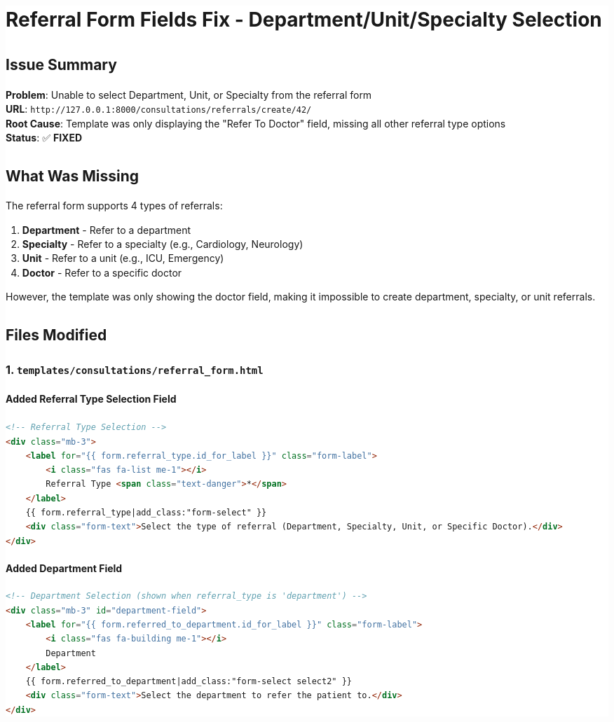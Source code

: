 # Referral Form Fields Fix - Department/Unit/Specialty Selection

## Issue Summary
**Problem**: Unable to select Department, Unit, or Specialty from the referral form  
**URL**: `http://127.0.0.1:8000/consultations/referrals/create/42/`  
**Root Cause**: Template was only displaying the "Refer To Doctor" field, missing all other referral type options  
**Status**: ✅ **FIXED**

## What Was Missing
The referral form supports 4 types of referrals:
1. **Department** - Refer to a department
2. **Specialty** - Refer to a specialty (e.g., Cardiology, Neurology)
3. **Unit** - Refer to a unit (e.g., ICU, Emergency)
4. **Doctor** - Refer to a specific doctor

However, the template was only showing the doctor field, making it impossible to create department, specialty, or unit referrals.

## Files Modified

### 1. `templates/consultations/referral_form.html`

#### Added Referral Type Selection Field
```html
<!-- Referral Type Selection -->
<div class="mb-3">
    <label for="{{ form.referral_type.id_for_label }}" class="form-label">
        <i class="fas fa-list me-1"></i>
        Referral Type <span class="text-danger">*</span>
    </label>
    {{ form.referral_type|add_class:"form-select" }}
    <div class="form-text">Select the type of referral (Department, Specialty, Unit, or Specific Doctor).</div>
</div>
```

#### Added Department Field
```html
<!-- Department Selection (shown when referral_type is 'department') -->
<div class="mb-3" id="department-field">
    <label for="{{ form.referred_to_department.id_for_label }}" class="form-label">
        <i class="fas fa-building me-1"></i>
        Department
    </label>
    {{ form.referred_to_department|add_class:"form-select select2" }}
    <div class="form-text">Select the department to refer the patient to.</div>
</div>
```
